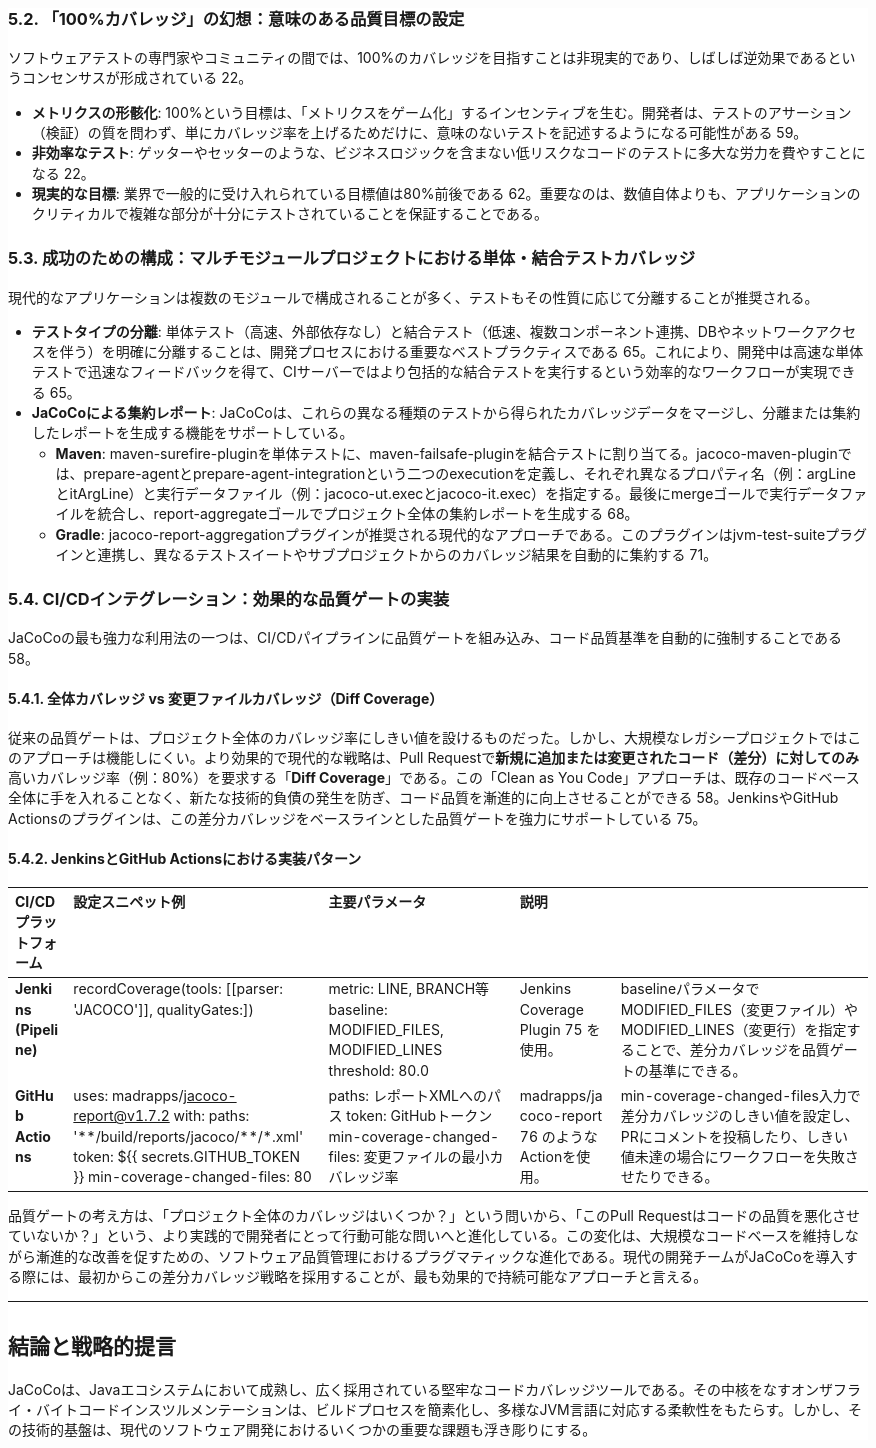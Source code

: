 ### **5.2. 「100%カバレッジ」の幻想：意味のある品質目標の設定**

ソフトウェアテストの専門家やコミュニティの間では、100%のカバレッジを目指すことは非現実的であり、しばしば逆効果であるというコンセンサスが形成されている 22。

* **メトリクスの形骸化**: 100%という目標は、「メトリクスをゲーム化」するインセンティブを生む。開発者は、テストのアサーション（検証）の質を問わず、単にカバレッジ率を上げるためだけに、意味のないテストを記述するようになる可能性がある 59。  
* **非効率なテスト**: ゲッターやセッターのような、ビジネスロジックを含まない低リスクなコードのテストに多大な労力を費やすことになる 22。  
* **現実的な目標**: 業界で一般的に受け入れられている目標値は80%前後である 62。重要なのは、数値自体よりも、アプリケーションのクリティカルで複雑な部分が十分にテストされていることを保証することである。

### **5.3. 成功のための構成：マルチモジュールプロジェクトにおける単体・結合テストカバレッジ**

現代的なアプリケーションは複数のモジュールで構成されることが多く、テストもその性質に応じて分離することが推奨される。

* **テストタイプの分離**: 単体テスト（高速、外部依存なし）と結合テスト（低速、複数コンポーネント連携、DBやネットワークアクセスを伴う）を明確に分離することは、開発プロセスにおける重要なベストプラクティスである 65。これにより、開発中は高速な単体テストで迅速なフィードバックを得て、CIサーバーではより包括的な結合テストを実行するという効率的なワークフローが実現できる 65。  
* **JaCoCoによる集約レポート**: JaCoCoは、これらの異なる種類のテストから得られたカバレッジデータをマージし、分離または集約したレポートを生成する機能をサポートしている。  
  * **Maven**: maven-surefire-pluginを単体テストに、maven-failsafe-pluginを結合テストに割り当てる。jacoco-maven-pluginでは、prepare-agentとprepare-agent-integrationという二つのexecutionを定義し、それぞれ異なるプロパティ名（例：argLineとitArgLine）と実行データファイル（例：jacoco-ut.execとjacoco-it.exec）を指定する。最後にmergeゴールで実行データファイルを統合し、report-aggregateゴールでプロジェクト全体の集約レポートを生成する 68。  
  * **Gradle**: jacoco-report-aggregationプラグインが推奨される現代的なアプローチである。このプラグインはjvm-test-suiteプラグインと連携し、異なるテストスイートやサブプロジェクトからのカバレッジ結果を自動的に集約する 71。

### **5.4. CI/CDインテグレーション：効果的な品質ゲートの実装**

JaCoCoの最も強力な利用法の一つは、CI/CDパイプラインに品質ゲートを組み込み、コード品質基準を自動的に強制することである 58。

#### **5.4.1. 全体カバレッジ vs 変更ファイルカバレッジ（Diff Coverage）**

従来の品質ゲートは、プロジェクト全体のカバレッジ率にしきい値を設けるものだった。しかし、大規模なレガシープロジェクトではこのアプローチは機能しにくい。より効果的で現代的な戦略は、Pull Requestで**新規に追加または変更されたコード（差分）に対してのみ**高いカバレッジ率（例：80%）を要求する「**Diff Coverage**」である。この「Clean as You Code」アプローチは、既存のコードベース全体に手を入れることなく、新たな技術的負債の発生を防ぎ、コード品質を漸進的に向上させることができる 58。JenkinsやGitHub Actionsのプラグインは、この差分カバレッジをベースラインとした品質ゲートを強力にサポートしている 75。

#### **5.4.2. JenkinsとGitHub Actionsにおける実装パターン**

| CI/CDプラットフォーム | 設定スニペット例 | 主要パラメータ | 説明 |  |
| :---- | :---- | :---- | :---- | :---- |
| **Jenkins (Pipeline)** | recordCoverage(tools: \[\[parser: 'JACOCO'\]\], qualityGates:\]) | metric: LINE, BRANCH等 baseline: MODIFIED\_FILES, MODIFIED\_LINES threshold: 80.0 | Jenkins Coverage Plugin 75 を使用。 | baselineパラメータでMODIFIED\_FILES（変更ファイル）やMODIFIED\_LINES（変更行）を指定することで、差分カバレッジを品質ゲートの基準にできる。 |
| **GitHub Actions** | uses: madrapps/jacoco-report@v1.7.2 with: paths: '\*\*/build/reports/jacoco/\*\*/\*.xml' token: ${{ secrets.GITHUB\_TOKEN }} min-coverage-changed-files: 80 | paths: レポートXMLへのパス token: GitHubトークン min-coverage-changed-files: 変更ファイルの最小カバレッジ率 | madrapps/jacoco-report 76 のようなActionを使用。 | min-coverage-changed-files入力で差分カバレッジのしきい値を設定し、PRにコメントを投稿したり、しきい値未達の場合にワークフローを失敗させたりできる。 |

品質ゲートの考え方は、「プロジェクト全体のカバレッジはいくつか？」という問いから、「このPull Requestはコードの品質を悪化させていないか？」という、より実践的で開発者にとって行動可能な問いへと進化している。この変化は、大規模なコードベースを維持しながら漸進的な改善を促すための、ソフトウェア品質管理におけるプラグマティックな進化である。現代の開発チームがJaCoCoを導入する際には、最初からこの差分カバレッジ戦略を採用することが、最も効果的で持続可能なアプローチと言える。

---

## **結論と戦略的提言**

JaCoCoは、Javaエコシステムにおいて成熟し、広く採用されている堅牢なコードカバレッジツールである。その中核をなすオンザフライ・バイトコードインスツルメンテーションは、ビルドプロセスを簡素化し、多様なJVM言語に対応する柔軟性をもたらす。しかし、その技術的基盤は、現代のソフトウェア開発におけるいくつかの重要な課題も浮き彫りにする。
